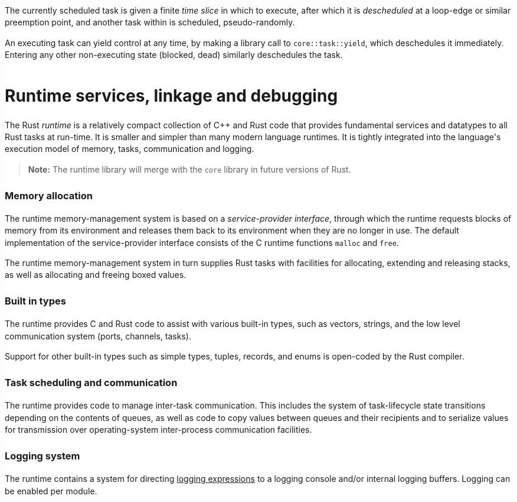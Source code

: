 The currently scheduled task is given a finite *time slice* in which to
execute, after which it is *descheduled* at a loop-edge or similar
preemption point, and another task within is scheduled, pseudo-randomly.

An executing task can yield control at any time, by making a library call to
`core::task::yield`, which deschedules it immediately. Entering any other
non-executing state (blocked, dead) similarly deschedules the task.


# Runtime services, linkage and debugging


The Rust _runtime_ is a relatively compact collection of C++ and Rust code
that provides fundamental services and datatypes to all Rust tasks at
run-time. It is smaller and simpler than many modern language runtimes. It is
tightly integrated into the language's execution model of memory, tasks,
communication and logging.

> **Note:** The runtime library will merge with the `core` library in future versions of Rust.

### Memory allocation

The runtime memory-management system is based on a _service-provider
interface_, through which the runtime requests blocks of memory from its
environment and releases them back to its environment when they are no longer
in use. The default implementation of the service-provider interface consists
of the C runtime functions `malloc` and `free`.

The runtime memory-management system in turn supplies Rust tasks with
facilities for allocating, extending and releasing stacks, as well as
allocating and freeing boxed values.


### Built in types

The runtime provides C and Rust code to assist with various built-in types,
such as vectors, strings, and the low level communication system (ports,
channels, tasks).

Support for other built-in types such as simple types, tuples, records, and
enums is open-coded by the Rust compiler.



### Task scheduling and communication

The runtime provides code to manage inter-task communication.  This includes
the system of task-lifecycle state transitions depending on the contents of
queues, as well as code to copy values between queues and their recipients and
to serialize values for transmission over operating-system inter-process
communication facilities.


### Logging system

The runtime contains a system for directing [logging
expressions](#log-expressions) to a logging console and/or internal logging
buffers. Logging can be enabled per module.
